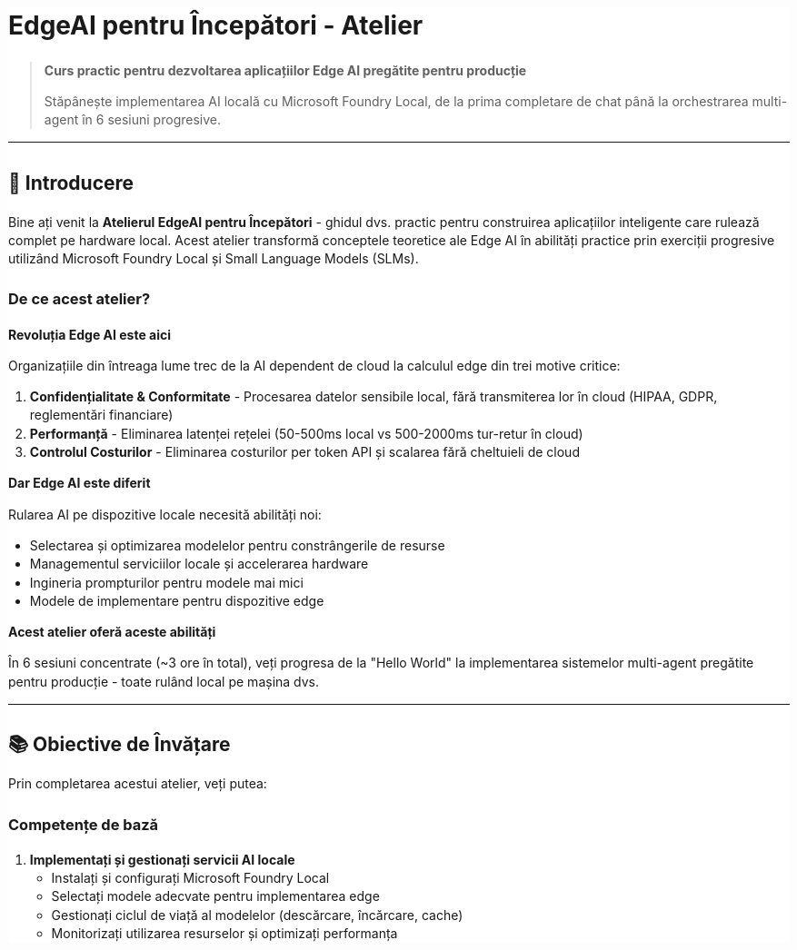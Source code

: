 
# EdgeAI pentru Începători - Atelier

> **Curs practic pentru dezvoltarea aplicațiilor Edge AI pregătite pentru producție**
>
> Stăpânește implementarea AI locală cu Microsoft Foundry Local, de la prima completare de chat până la orchestrarea multi-agent în 6 sesiuni progresive.

---

## 🎯 Introducere

Bine ați venit la **Atelierul EdgeAI pentru Începători** - ghidul dvs. practic pentru construirea aplicațiilor inteligente care rulează complet pe hardware local. Acest atelier transformă conceptele teoretice ale Edge AI în abilități practice prin exerciții progresive utilizând Microsoft Foundry Local și Small Language Models (SLMs).

### De ce acest atelier?

**Revoluția Edge AI este aici**

Organizațiile din întreaga lume trec de la AI dependent de cloud la calculul edge din trei motive critice:

1. **Confidențialitate & Conformitate** - Procesarea datelor sensibile local, fără transmiterea lor în cloud (HIPAA, GDPR, reglementări financiare)
2. **Performanță** - Eliminarea latenței rețelei (50-500ms local vs 500-2000ms tur-retur în cloud)
3. **Controlul Costurilor** - Eliminarea costurilor per token API și scalarea fără cheltuieli de cloud

**Dar Edge AI este diferit**

Rularea AI pe dispozitive locale necesită abilități noi:
- Selectarea și optimizarea modelelor pentru constrângerile de resurse
- Managementul serviciilor locale și accelerarea hardware
- Ingineria prompturilor pentru modele mai mici
- Modele de implementare pentru dispozitive edge

**Acest atelier oferă aceste abilități**

În 6 sesiuni concentrate (~3 ore în total), veți progresa de la "Hello World" la implementarea sistemelor multi-agent pregătite pentru producție - toate rulând local pe mașina dvs.

---

## 📚 Obiective de Învățare

Prin completarea acestui atelier, veți putea:

### Competențe de bază
1. **Implementați și gestionați servicii AI locale**
   - Instalați și configurați Microsoft Foundry Local
   - Selectați modele adecvate pentru implementarea edge
   - Gestionați ciclul de viață al modelelor (descărcare, încărcare, cache)
   - Monitorizați utilizarea resurselor și optimizați performanța
